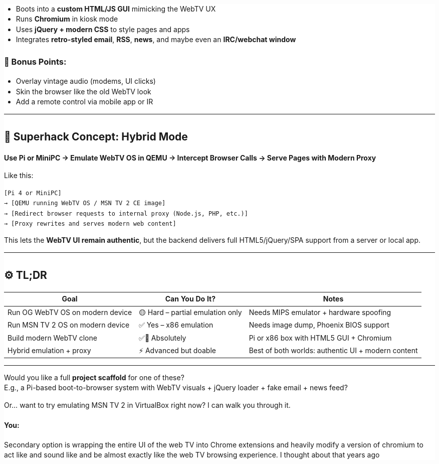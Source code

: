 - Boots into a **custom HTML/JS GUI** mimicking the WebTV UX
- Runs **Chromium** in kiosk mode
- Uses **jQuery + modern CSS** to style pages and apps
- Integrates **retro-styled email**, **RSS**, **news**, and maybe even an **IRC/webchat window**

### 🔧 Bonus Points:

- Overlay vintage audio (modems, UI clicks)
- Skin the browser like the old WebTV look
- Add a remote control via mobile app or IR

---

## 🧠 Superhack Concept: Hybrid Mode

**Use Pi or MiniPC → Emulate WebTV OS in QEMU → Intercept Browser Calls → Serve Pages with Modern Proxy**

Like this:

```
[Pi 4 or MiniPC]
→ [QEMU running WebTV OS / MSN TV 2 CE image]
→ [Redirect browser requests to internal proxy (Node.js, PHP, etc.)]
→ [Proxy rewrites and serves modern web content]
```

This lets the **WebTV UI remain authentic**, but the backend delivers full HTML5/jQuery/SPA support from a server or local app.

---

## ⚙️ TL;DR

| Goal                             | Can You Do It?                   | Notes                                              |
| -------------------------------- | -------------------------------- | -------------------------------------------------- |
| Run OG WebTV OS on modern device | 🟡 Hard – partial emulation only | Needs MIPS emulator + hardware spoofing            |
| Run MSN TV 2 OS on modern device | ✅ Yes – x86 emulation            | Needs image dump, Phoenix BIOS support             |
| Build modern WebTV clone         | ✅💯 Absolutely                   | Pi or x86 box with HTML5 GUI + Chromium            |
| Hybrid emulation + proxy         | ⚡ Advanced but doable            | Best of both worlds: authentic UI + modern content |

---

Would you like a full **project scaffold** for one of these?\
E.g., a Pi-based boot-to-browser system with WebTV visuals + jQuery loader + fake email + news feed?

Or… want to try emulating MSN TV 2 in VirtualBox right now? I can walk you through it.


#### You:
Secondary option is wrapping the entire UI of the web TV into Chrome extensions and heavily modify a version of chromium to act like and sound like and be almost exactly like the web TV browsing experience. I thought about that years ago
